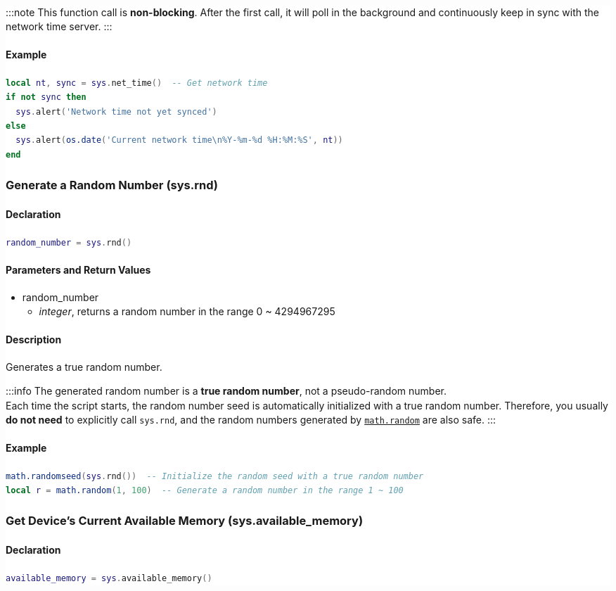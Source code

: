 :::note
This function call is **non-blocking**. After the first call, it will poll in the background and continuously keep in sync with the network time server.
:::

#### Example

```lua title="sys.net_time"
local nt, sync = sys.net_time()  -- Get network time
if not sync then
  sys.alert('Network time not yet synced')
else
  sys.alert(os.date('Current network time\n%Y-%m-%d %H:%M:%S', nt))
end
```

### Generate a Random Number \(**sys\.rnd**\)

#### Declaration

```lua
random_number = sys.rnd()
```

#### Parameters and Return Values

- random_number
  - *integer*, returns a random number in the range 0 ~ 4294967295

#### Description

Generates a true random number.

:::info
The generated random number is a **true random number**, not a pseudo-random number.  
Each time the script starts, the random number seed is automatically initialized with a true random number. Therefore, you usually **do not need** to explicitly call `sys.rnd`, and the random numbers generated by [`math.random`](https://cloudwu.github.io/lua53doc/manual.html#pdf-math.random) are also safe.
:::

#### Example

```lua title="sys.rnd"
math.randomseed(sys.rnd())  -- Initialize the random seed with a true random number
local r = math.random(1, 100)  -- Generate a random number in the range 1 ~ 100
```

### Get Device’s Current Available Memory \(**sys\.available\_memory**\)

#### Declaration

```lua
available_memory = sys.available_memory()
```
